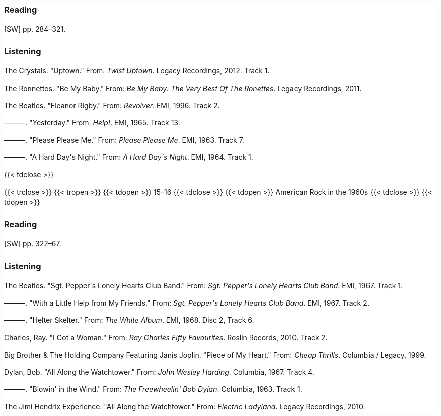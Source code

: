 
### Reading

\[SW\] pp. 284–321.

### Listening

The Crystals. "Uptown." From: _Twist Uptown_. Legacy Recordings, 2012. Track 1.

The Ronnettes. "Be My Baby." From: _Be My Baby: The Very Best Of The Ronettes_. Legacy Recordings, 2011.

The Beatles. "Eleanor Rigby." From: _Revolver_. EMI, 1996. Track 2.

———. "Yesterday." From: _Help!_. EMI, 1965. Track 13.

———. "Please Please Me." From: _Please Please Me_. EMI, 1963. Track 7.

———. "A Hard Day's Night." From: _A Hard Day's Night_. EMI, 1964. Track 1.


{{< tdclose >}}

{{< trclose >}}
{{< tropen >}}
{{< tdopen >}}
15–16
{{< tdclose >}}
{{< tdopen >}}
American Rock in the 1960s
{{< tdclose >}}
{{< tdopen >}}


### Reading

\[SW\] pp. 322–67.

### Listening

The Beatles. "Sgt. Pepper's Lonely Hearts Club Band." From: _Sgt. Pepper's Lonely Hearts Club Band_. EMI, 1967. Track 1.

———. "With a Little Help from My Friends." From: _Sgt. Pepper's Lonely Hearts Club Band_. EMI, 1967. Track 2.

———. "Helter Skelter." From: _The White Album_. EMI, 1968. Disc 2, Track 6.

Charles, Ray. "I Got a Woman." From: _Ray Charles Fifty Favourites_. Roslin Records, 2010. Track 2.

Big Brother & The Holding Company Featuring Janis Joplin. "Piece of My Heart." From: _Cheap Thrills_. Columbia / Legacy, 1999.

Dylan, Bob. "All Along the Watchtower." From: _John Wesley Harding_. Columbia, 1967. Track 4.

———. "Blowin' in the Wind." From: _The Freewheelin' Bob Dylan_. Columbia, 1963. Track 1.

The Jimi Hendrix Experience. "All Along the Watchtower." From: _Electric Ladyland_. Legacy Recordings, 2010.
